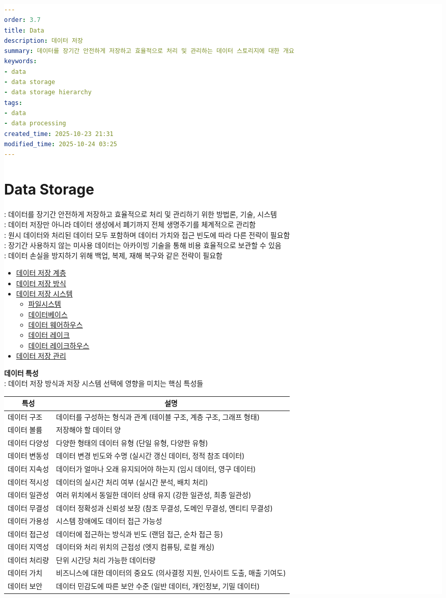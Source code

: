 ```yaml
---
order: 3.7
title: Data
description: 데이터 저장
summary: 데이터를 장기간 안전하게 저장하고 효율적으로 처리 및 관리하는 데이터 스토리지에 대한 개요
keywords:
- data
- data storage
- data storage hierarchy
tags:
- data
- data processing
created_time: 2025-10-23 21:31
modified_time: 2025-10-24 03:25
---
```


# Data Storage
: 데이터를 장기간 안전하게 저장하고 효율적으로 처리 및 관리하기 위한 방법론, 기술, 시스템  
: 데이터 저장만 아니라 데이터 생성에서 폐기까지 전체 생명주기를 체계적으로 관리함  
: 원시 데이터와 처리된 데이터 모두 포함하며 데이터 가치와 접근 빈도에 따라 다른 전략이 필요함  
: 장기간 사용하지 않는 미사용 데이터는 아카이빙 기술을 통해 비용 효율적으로 보관할 수 있음  
: 데이터 손실을 방지하기 위해 백업, 복제, 재해 복구와 같은 전략이 필요함

- [데이터 저장 계층](#data-storage-hierarchy)
- [데이터 저장 방식](#data-storage-layer)
- [데이터 저장 시스템](#data-storage-system)
  - [파일시스템](./file-system.md)
  - [데이터베이스](./database/index.md)
  - [데이터 웨어하우스](./data-warehouse.md)
  - [데이터 레이크](./data-lake.md)
  - [데이터 레이크하우스](./data-lakehouse.md)
- [데이터 저장 관리](#data-storage-management)


**데이터 특성**  
: 데이터 저장 방식과 저장 시스템 선택에 영향을 미치는 핵심 특성들

특성 | 설명
---|---
데이터 구조 | 데이터를 구성하는 형식과 관계 (테이블 구조, 계층 구조, 그래프 형태)
데이터 볼륨 | 저장해야 할 데이터 양
데이터 다양성 | 다양한 형태의 데이터 유형 (단일 유형, 다양한 유형)
데이터 변동성 | 데이터 변경 빈도와 수명 (실시간 갱신 데이터, 정적 참조 데이터)
데이터 지속성 | 데이터가 얼마나 오래 유지되어야 하는지 (임시 데이터, 영구 데이터)
데이터 적시성 | 데이터의 실시간 처리 여부 (실시간 분석, 배치 처리)
데이터 일관성 | 여러 위치에서 동일한 데이터 상태 유지 (강한 일관성, 최종 일관성)
데이터 무결성 | 데이터 정확성과 신뢰성 보장 (참조 무결성, 도메인 무결성, 엔티티 무결성)
데이터 가용성 | 시스템 장애에도 데이터 접근 가능성
데이터 접근성 | 데이터에 접근하는 방식과 빈도 (랜덤 접근, 순차 접근 등)
데이터 지역성 | 데이터와 처리 위치의 근접성 (엣지 컴퓨팅, 로컬 캐싱)
데이터 처리량 | 단위 시간당 처리 가능한 데이터량
데이터 가치 | 비즈니스에 대한 데이터의 중요도 (의사결정 지원, 인사이트 도출, 매출 기여도)
데이터 보안 | 데이터 민감도에 따른 보안 수준 (일반 데이터, 개인정보, 기밀 데이터)
